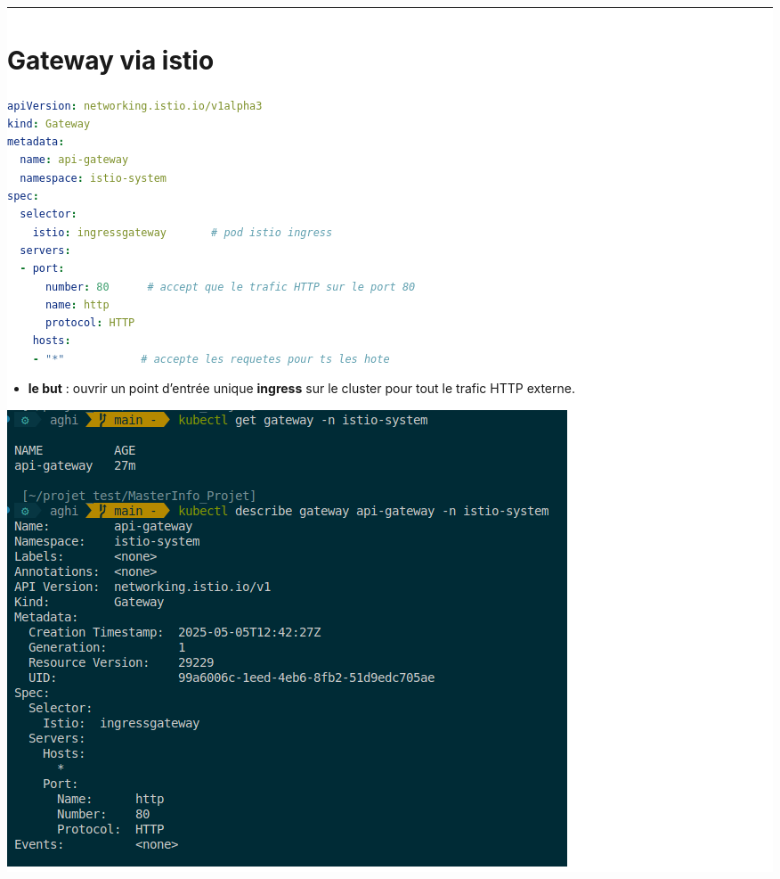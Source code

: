 ****
# Gateway via istio
````yaml
apiVersion: networking.istio.io/v1alpha3
kind: Gateway
metadata:
  name: api-gateway
  namespace: istio-system     
spec:
  selector:
    istio: ingressgateway       # pod istio ingress
  servers:
  - port:
      number: 80      # accept que le trafic HTTP sur le port 80
      name: http
      protocol: HTTP
    hosts:
    - "*"            # accepte les requetes pour ts les hote
````
* **le but** : ouvrir un point d’entrée unique **ingress** sur le cluster pour tout le trafic HTTP externe.

![infos_gateway](/IMAGES/info-gw.png)
